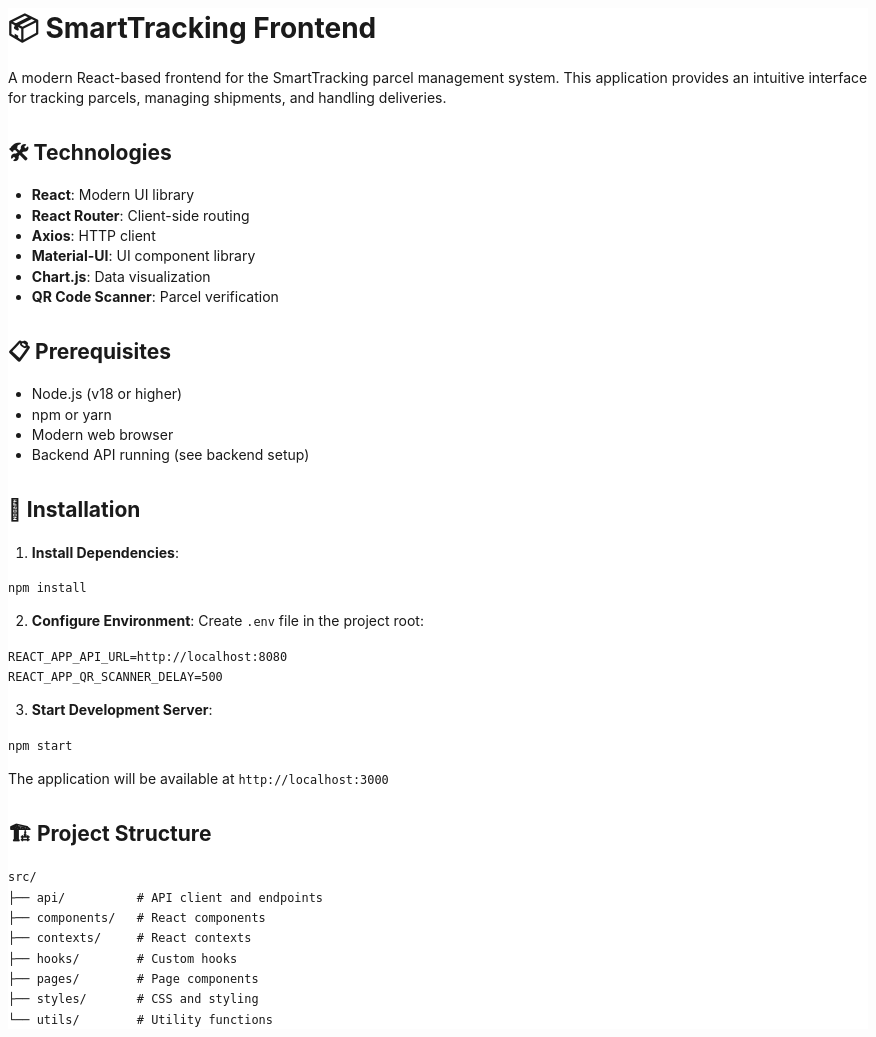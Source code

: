 # 📦 SmartTracking Frontend

A modern React-based frontend for the SmartTracking parcel management system. This application provides an intuitive interface for tracking parcels, managing shipments, and handling deliveries.

## 🛠️ Technologies

- **React**: Modern UI library
- **React Router**: Client-side routing
- **Axios**: HTTP client
- **Material-UI**: UI component library
- **Chart.js**: Data visualization
- **QR Code Scanner**: Parcel verification

## 📋 Prerequisites

- Node.js (v18 or higher)
- npm or yarn
- Modern web browser
- Backend API running (see backend setup)

## 🔧 Installation

1. **Install Dependencies**:
```bash
npm install
```

2. **Configure Environment**:
Create `.env` file in the project root:
```env
REACT_APP_API_URL=http://localhost:8080
REACT_APP_QR_SCANNER_DELAY=500
```

3. **Start Development Server**:
```bash
npm start
```

The application will be available at `http://localhost:3000`

## 🏗️ Project Structure

```
src/
├── api/          # API client and endpoints
├── components/   # React components
├── contexts/     # React contexts
├── hooks/        # Custom hooks
├── pages/        # Page components
├── styles/       # CSS and styling
└── utils/        # Utility functions
```

